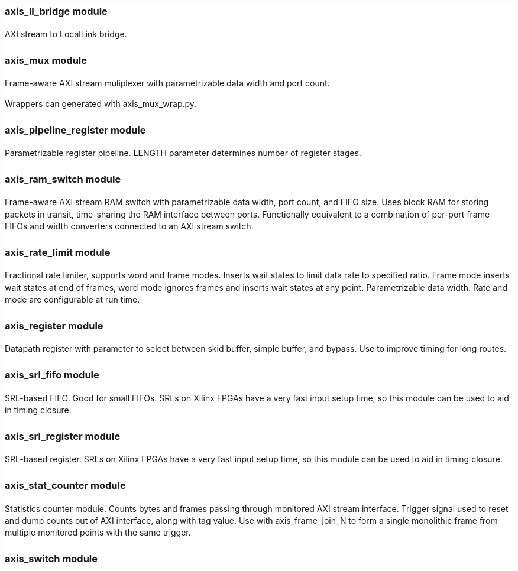 ### axis_ll_bridge module

AXI stream to LocalLink bridge.

### axis_mux module

Frame-aware AXI stream muliplexer with parametrizable data width and port
count.

Wrappers can generated with axis_mux_wrap.py.

### axis_pipeline_register module

Parametrizable register pipeline.  LENGTH parameter determines number of
register stages.

### axis_ram_switch module

Frame-aware AXI stream RAM switch with parametrizable data width, port count,
and FIFO size.  Uses block RAM for storing packets in transit, time-sharing
the RAM interface between ports.  Functionally equivalent to a combination of
per-port frame FIFOs and width converters connected to an AXI stream switch.

### axis_rate_limit module

Fractional rate limiter, supports word and frame modes.  Inserts wait states
to limit data rate to specified ratio.  Frame mode inserts wait states at end
of frames, word mode ignores frames and inserts wait states at any point.
Parametrizable data width.  Rate and mode are configurable at run time.

### axis_register module

Datapath register with parameter to select between skid buffer, simple buffer,
and bypass.  Use to improve timing for long routes.

### axis_srl_fifo module

SRL-based FIFO.  Good for small FIFOs.  SRLs on Xilinx FPGAs have a very fast
input setup time, so this module can be used to aid in timing closure.

### axis_srl_register module

SRL-based register.  SRLs on Xilinx FPGAs have a very fast input setup time,
so this module can be used to aid in timing closure.

### axis_stat_counter module

Statistics counter module.  Counts bytes and frames passing through monitored
AXI stream interface.  Trigger signal used to reset and dump counts out of AXI
interface, along with tag value.  Use with axis_frame_join_N to form a single
monolithic frame from multiple monitored points with the same trigger.

### axis_switch module
